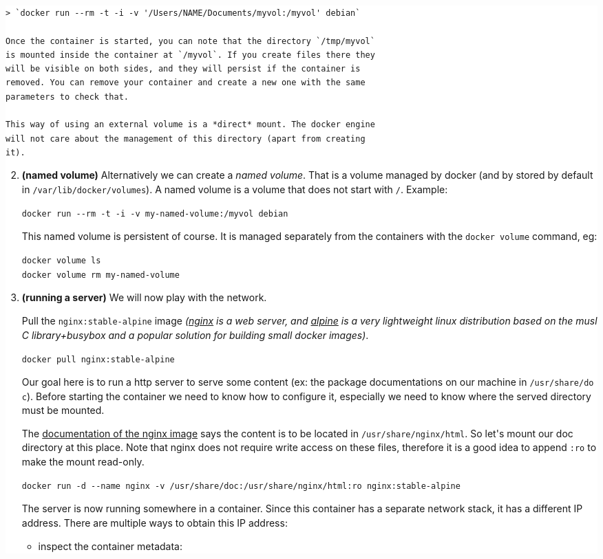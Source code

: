     > `docker run --rm -t -i -v '/Users/NAME/Documents/myvol:/myvol' debian`

    Once the container is started, you can note that the directory `/tmp/myvol`
    is mounted inside the container at `/myvol`. If you create files there they
    will be visible on both sides, and they will persist if the container is
    removed. You can remove your container and create a new one with the same
    parameters to check that.

    This way of using an external volume is a *direct* mount. The docker engine
    will not care about the management of this directory (apart from creating
    it).

2.  **(named volume)** Alternatively we can create a *named volume*. That is a volume managed by
    docker (and by stored by default in `/var/lib/docker/volumes`). A named
    volume is a volume that does not start with `/`. Example:

    ```
    docker run --rm -t -i -v my-named-volume:/myvol debian
    ```

    This named volume is persistent of course. It is managed separately from
    the containers with the `docker volume` command, eg:

    ```
    docker volume ls
    docker volume rm my-named-volume
    ```

3.  **(running a server)** We will now play with the network.

    Pull the `nginx:stable-alpine` image *([nginx](https://nginx.org/) is a web
    server, and [alpine](https://alpinelinux.org/) is a very lightweight linux
    distribution based on the musl C library+busybox and a popular solution for
    building small docker images)*.

    ```
    docker pull nginx:stable-alpine
    ```

    Our goal here is to run a http server to serve some content (ex: the
    package documentations on our machine in `/usr/share/doc`). Before
    starting the container we need to know how to configure it, especially we
    need to know where the served directory must be mounted.

    The [documentation of the nginx
    image](https://store.docker.com/images/nginx#how-to-use-this-image) says
    the content is to be located in `/usr/share/nginx/html`. So let's mount our
    doc directory at this place. Note that nginx does not require write access
    on these files, therefore it is a good idea to append `:ro` to make the
    mount read-only.

    ```
    docker run -d --name nginx -v /usr/share/doc:/usr/share/nginx/html:ro nginx:stable-alpine
    ```
    
    The server is now running somewhere in a container. Since this container
    has a separate network stack, it has a different IP address. There are
    multiple ways to obtain this IP address:
    *   inspect the container metadata:
